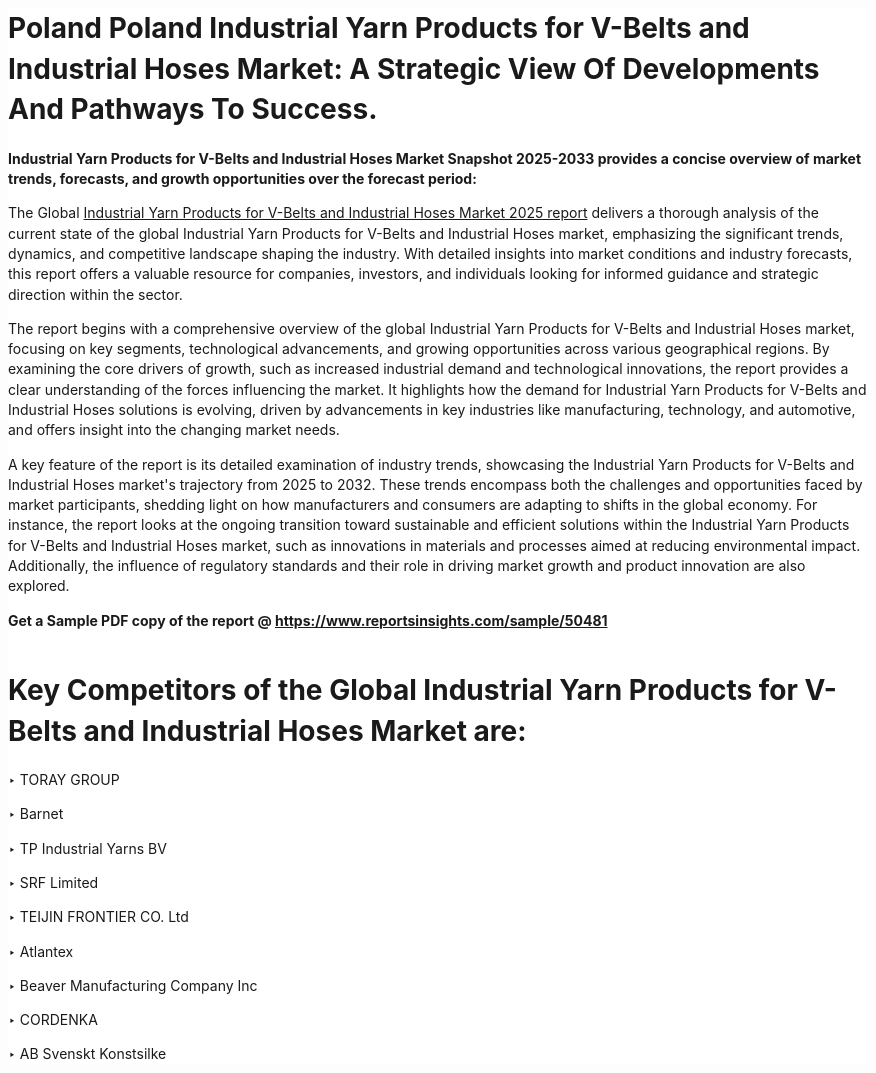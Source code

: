 # Poland Poland Industrial Yarn Products for V-Belts and Industrial Hoses Market: A Strategic View Of Developments And Pathways To Success.

<strong>Industrial Yarn Products for V-Belts and Industrial Hoses Market Snapshot 2025-2033 provides a concise overview of market trends, forecasts, and growth opportunities over the forecast period:</strong>

 The Global <a href=https://www.reportsinsights.com/sample/50481>Industrial Yarn Products for V-Belts and Industrial Hoses Market 2025 report</a> delivers a thorough analysis of the current state of the global Industrial Yarn Products for V-Belts and Industrial Hoses market, emphasizing the significant trends, dynamics, and competitive landscape shaping the industry. With detailed insights into market conditions and industry forecasts, this report offers a valuable resource for companies, investors, and individuals looking for informed guidance and strategic direction within the sector.

The report begins with a comprehensive overview of the global Industrial Yarn Products for V-Belts and Industrial Hoses market, focusing on key segments, technological advancements, and growing opportunities across various geographical regions. By examining the core drivers of growth, such as increased industrial demand and technological innovations, the report provides a clear understanding of the forces influencing the market. It highlights how the demand for Industrial Yarn Products for V-Belts and Industrial Hoses solutions is evolving, driven by advancements in key industries like manufacturing, technology, and automotive, and offers insight into the changing market needs.

A key feature of the report is its detailed examination of industry trends, showcasing the Industrial Yarn Products for V-Belts and Industrial Hoses market's trajectory from 2025 to 2032. These trends encompass both the challenges and opportunities faced by market participants, shedding light on how manufacturers and consumers are adapting to shifts in the global economy. For instance, the report looks at the ongoing transition toward sustainable and efficient solutions within the Industrial Yarn Products for V-Belts and Industrial Hoses market, such as innovations in materials and processes aimed at reducing environmental impact. Additionally, the influence of regulatory standards and their role in driving market growth and product innovation are also explored.

<strong>Get a Sample PDF copy of the report @ <a href=https://www.reportsinsights.com/sample/50481>https://www.reportsinsights.com/sample/50481</a></strong>

# <strong>Key Competitors of the Global Industrial Yarn Products for V-Belts and Industrial Hoses Market are:</strong>

‣ TORAY GROUP

‣ Barnet

‣ TP Industrial Yarns BV

‣ SRF Limited

‣ TEIJIN FRONTIER CO. Ltd

‣ Atlantex

‣ Beaver Manufacturing Company Inc

‣ CORDENKA

‣ AB Svenskt Konstsilke
